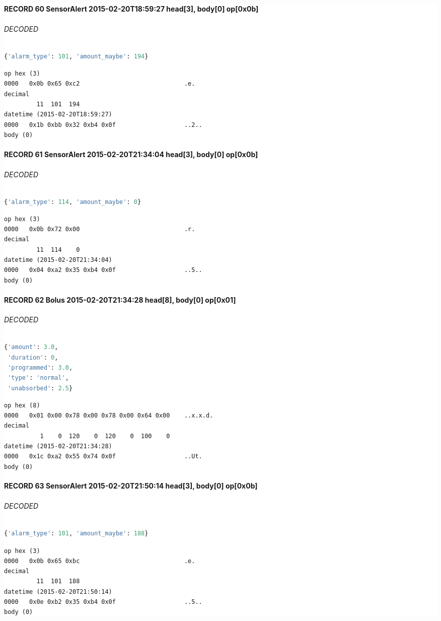 #### RECORD 60 SensorAlert 2015-02-20T18:59:27 head[3], body[0] op[0x0b]
###### DECODED
```python
{'alarm_type': 101, 'amount_maybe': 194}
```
    op hex (3)
    0000   0x0b 0x65 0xc2                             .e.
    decimal
             11  101  194
    datetime (2015-02-20T18:59:27)
    0000   0x1b 0xbb 0x32 0xb4 0x0f                   ..2..
    body (0)

#### RECORD 61 SensorAlert 2015-02-20T21:34:04 head[3], body[0] op[0x0b]
###### DECODED
```python
{'alarm_type': 114, 'amount_maybe': 0}
```
    op hex (3)
    0000   0x0b 0x72 0x00                             .r.
    decimal
             11  114    0
    datetime (2015-02-20T21:34:04)
    0000   0x04 0xa2 0x35 0xb4 0x0f                   ..5..
    body (0)

#### RECORD 62 Bolus 2015-02-20T21:34:28 head[8], body[0] op[0x01]
###### DECODED
```python
{'amount': 3.0,
 'duration': 0,
 'programmed': 3.0,
 'type': 'normal',
 'unabsorbed': 2.5}
```
    op hex (8)
    0000   0x01 0x00 0x78 0x00 0x78 0x00 0x64 0x00    ..x.x.d.
    decimal
              1    0  120    0  120    0  100    0
    datetime (2015-02-20T21:34:28)
    0000   0x1c 0xa2 0x55 0x74 0x0f                   ..Ut.
    body (0)

#### RECORD 63 SensorAlert 2015-02-20T21:50:14 head[3], body[0] op[0x0b]
###### DECODED
```python
{'alarm_type': 101, 'amount_maybe': 188}
```
    op hex (3)
    0000   0x0b 0x65 0xbc                             .e.
    decimal
             11  101  188
    datetime (2015-02-20T21:50:14)
    0000   0x0e 0xb2 0x35 0xb4 0x0f                   ..5..
    body (0)
